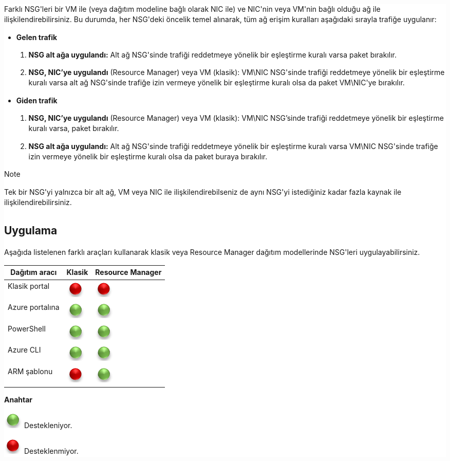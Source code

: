 Farklı NSG'leri bir VM ile (veya dağıtım modeline bağlı olarak NIC ile) ve NIC'nin veya VM'nin bağlı olduğu ağ ile ilişkilendirebilirsiniz. Bu durumda, her NSG'deki öncelik temel alınarak, tüm ağ erişim kuralları aşağıdaki sırayla trafiğe uygulanır:

- **Gelen trafik**

  1. **NSG alt ağa uygulandı:** Alt ağ NSG'sinde trafiği reddetmeye yönelik bir eşleştirme kuralı varsa paket bırakılır.

  2. **NSG, NIC’ye uygulandı** (Resource Manager) veya VM (klasik): VM\NIC NSG'sinde trafiği reddetmeye yönelik bir eşleştirme kuralı varsa alt ağ NSG'sinde trafiğe izin vermeye yönelik bir eşleştirme kuralı olsa da paket VM\NIC'ye bırakılır.

- **Giden trafik**

  1. **NSG, NIC’ye uygulandı** (Resource Manager) veya VM (klasik): VM\NIC NSG’sinde trafiği reddetmeye yönelik bir eşleştirme kuralı varsa, paket bırakılır.

  2. **NSG alt ağa uygulandı:** Alt ağ NSG'sinde trafiği reddetmeye yönelik bir eşleştirme kuralı varsa VM\NIC NSG'sinde trafiğe izin vermeye yönelik bir eşleştirme kuralı olsa da paket buraya bırakılır.

> [!NOTE]
> Tek bir NSG'yi yalnızca bir alt ağ, VM veya NIC ile ilişkilendirebilseniz de aynı NSG'yi istediğiniz kadar fazla kaynak ile ilişkilendirebilirsiniz.
>

## <a name="implementation"></a>Uygulama
Aşağıda listelenen farklı araçları kullanarak klasik veya Resource Manager dağıtım modellerinde NSG'leri uygulayabilirsiniz.

| Dağıtım aracı | Klasik | Resource Manager |
| --- | --- | --- |
| Klasik portal |![Hayır](./media/virtual-network-nsg-overview/red.png) |![Hayır](./media/virtual-network-nsg-overview/red.png) |
| Azure portalına |![Evet](./media/virtual-network-nsg-overview/green.png) |[![Yes][green]](virtual-networks-create-nsg-arm-pportal.md) |
| PowerShell |[![Yes][green]](virtual-networks-create-nsg-classic-ps.md) |[![Yes][green]](virtual-networks-create-nsg-arm-ps.md) |
| Azure CLI |[![Yes][green]](virtual-networks-create-nsg-classic-cli.md) |[![Yes][green]](virtual-networks-create-nsg-arm-cli.md) |
| ARM şablonu |![Hayır](./media/virtual-network-nsg-overview/red.png) |[![Yes][green]](virtual-networks-create-nsg-arm-template.md) |

**Anahtar**

![Yes](./media/virtual-network-nsg-overview/green.png) Destekleniyor.

![Hayır](./media/virtual-network-nsg-overview/red.png) Desteklenmiyor.


[green]: ./media/virtual-network-nsg-overview/green.png
[sarı]: ./media/virtual-network-nsg-overview/yellow.png
[kırmızı]: ./media/virtual-network-nsg-overview/red.png